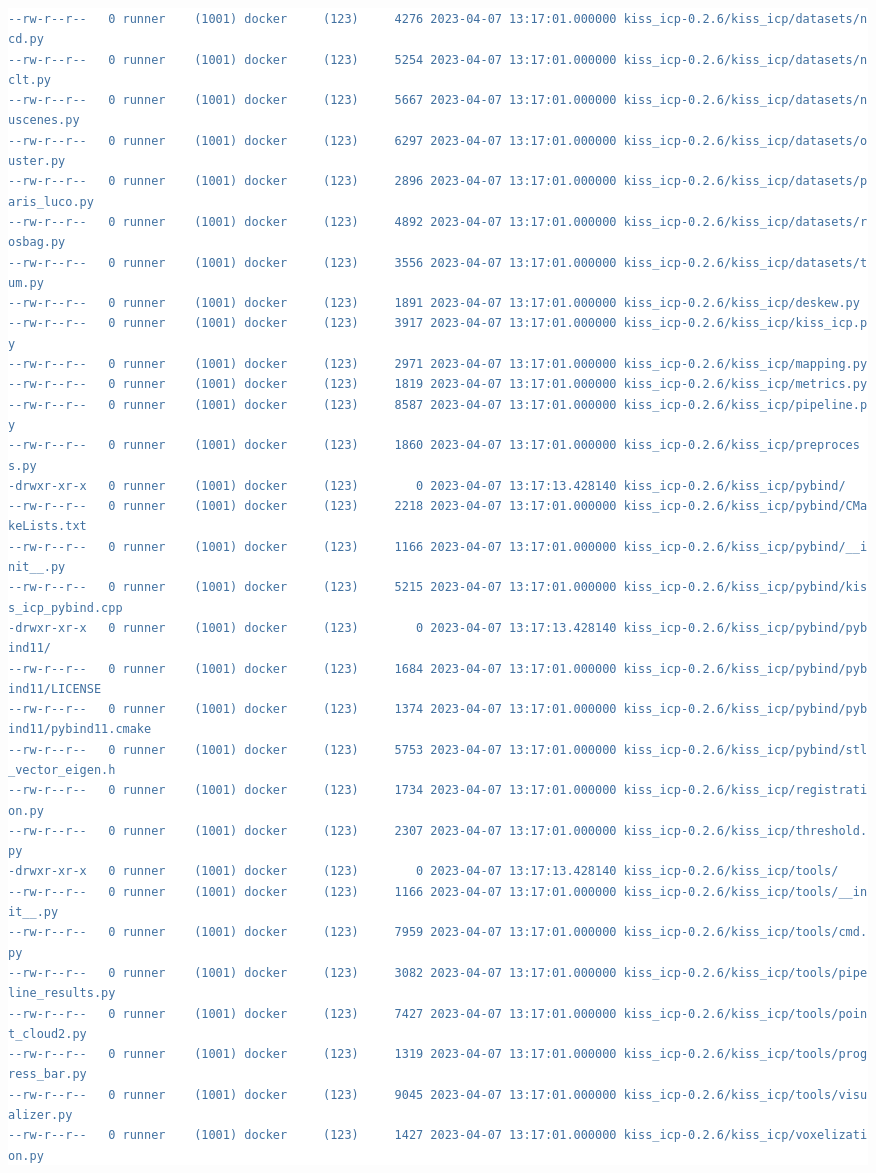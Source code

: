 ```diff
--rw-r--r--   0 runner    (1001) docker     (123)     4276 2023-04-07 13:17:01.000000 kiss_icp-0.2.6/kiss_icp/datasets/ncd.py
--rw-r--r--   0 runner    (1001) docker     (123)     5254 2023-04-07 13:17:01.000000 kiss_icp-0.2.6/kiss_icp/datasets/nclt.py
--rw-r--r--   0 runner    (1001) docker     (123)     5667 2023-04-07 13:17:01.000000 kiss_icp-0.2.6/kiss_icp/datasets/nuscenes.py
--rw-r--r--   0 runner    (1001) docker     (123)     6297 2023-04-07 13:17:01.000000 kiss_icp-0.2.6/kiss_icp/datasets/ouster.py
--rw-r--r--   0 runner    (1001) docker     (123)     2896 2023-04-07 13:17:01.000000 kiss_icp-0.2.6/kiss_icp/datasets/paris_luco.py
--rw-r--r--   0 runner    (1001) docker     (123)     4892 2023-04-07 13:17:01.000000 kiss_icp-0.2.6/kiss_icp/datasets/rosbag.py
--rw-r--r--   0 runner    (1001) docker     (123)     3556 2023-04-07 13:17:01.000000 kiss_icp-0.2.6/kiss_icp/datasets/tum.py
--rw-r--r--   0 runner    (1001) docker     (123)     1891 2023-04-07 13:17:01.000000 kiss_icp-0.2.6/kiss_icp/deskew.py
--rw-r--r--   0 runner    (1001) docker     (123)     3917 2023-04-07 13:17:01.000000 kiss_icp-0.2.6/kiss_icp/kiss_icp.py
--rw-r--r--   0 runner    (1001) docker     (123)     2971 2023-04-07 13:17:01.000000 kiss_icp-0.2.6/kiss_icp/mapping.py
--rw-r--r--   0 runner    (1001) docker     (123)     1819 2023-04-07 13:17:01.000000 kiss_icp-0.2.6/kiss_icp/metrics.py
--rw-r--r--   0 runner    (1001) docker     (123)     8587 2023-04-07 13:17:01.000000 kiss_icp-0.2.6/kiss_icp/pipeline.py
--rw-r--r--   0 runner    (1001) docker     (123)     1860 2023-04-07 13:17:01.000000 kiss_icp-0.2.6/kiss_icp/preprocess.py
-drwxr-xr-x   0 runner    (1001) docker     (123)        0 2023-04-07 13:17:13.428140 kiss_icp-0.2.6/kiss_icp/pybind/
--rw-r--r--   0 runner    (1001) docker     (123)     2218 2023-04-07 13:17:01.000000 kiss_icp-0.2.6/kiss_icp/pybind/CMakeLists.txt
--rw-r--r--   0 runner    (1001) docker     (123)     1166 2023-04-07 13:17:01.000000 kiss_icp-0.2.6/kiss_icp/pybind/__init__.py
--rw-r--r--   0 runner    (1001) docker     (123)     5215 2023-04-07 13:17:01.000000 kiss_icp-0.2.6/kiss_icp/pybind/kiss_icp_pybind.cpp
-drwxr-xr-x   0 runner    (1001) docker     (123)        0 2023-04-07 13:17:13.428140 kiss_icp-0.2.6/kiss_icp/pybind/pybind11/
--rw-r--r--   0 runner    (1001) docker     (123)     1684 2023-04-07 13:17:01.000000 kiss_icp-0.2.6/kiss_icp/pybind/pybind11/LICENSE
--rw-r--r--   0 runner    (1001) docker     (123)     1374 2023-04-07 13:17:01.000000 kiss_icp-0.2.6/kiss_icp/pybind/pybind11/pybind11.cmake
--rw-r--r--   0 runner    (1001) docker     (123)     5753 2023-04-07 13:17:01.000000 kiss_icp-0.2.6/kiss_icp/pybind/stl_vector_eigen.h
--rw-r--r--   0 runner    (1001) docker     (123)     1734 2023-04-07 13:17:01.000000 kiss_icp-0.2.6/kiss_icp/registration.py
--rw-r--r--   0 runner    (1001) docker     (123)     2307 2023-04-07 13:17:01.000000 kiss_icp-0.2.6/kiss_icp/threshold.py
-drwxr-xr-x   0 runner    (1001) docker     (123)        0 2023-04-07 13:17:13.428140 kiss_icp-0.2.6/kiss_icp/tools/
--rw-r--r--   0 runner    (1001) docker     (123)     1166 2023-04-07 13:17:01.000000 kiss_icp-0.2.6/kiss_icp/tools/__init__.py
--rw-r--r--   0 runner    (1001) docker     (123)     7959 2023-04-07 13:17:01.000000 kiss_icp-0.2.6/kiss_icp/tools/cmd.py
--rw-r--r--   0 runner    (1001) docker     (123)     3082 2023-04-07 13:17:01.000000 kiss_icp-0.2.6/kiss_icp/tools/pipeline_results.py
--rw-r--r--   0 runner    (1001) docker     (123)     7427 2023-04-07 13:17:01.000000 kiss_icp-0.2.6/kiss_icp/tools/point_cloud2.py
--rw-r--r--   0 runner    (1001) docker     (123)     1319 2023-04-07 13:17:01.000000 kiss_icp-0.2.6/kiss_icp/tools/progress_bar.py
--rw-r--r--   0 runner    (1001) docker     (123)     9045 2023-04-07 13:17:01.000000 kiss_icp-0.2.6/kiss_icp/tools/visualizer.py
--rw-r--r--   0 runner    (1001) docker     (123)     1427 2023-04-07 13:17:01.000000 kiss_icp-0.2.6/kiss_icp/voxelization.py
```